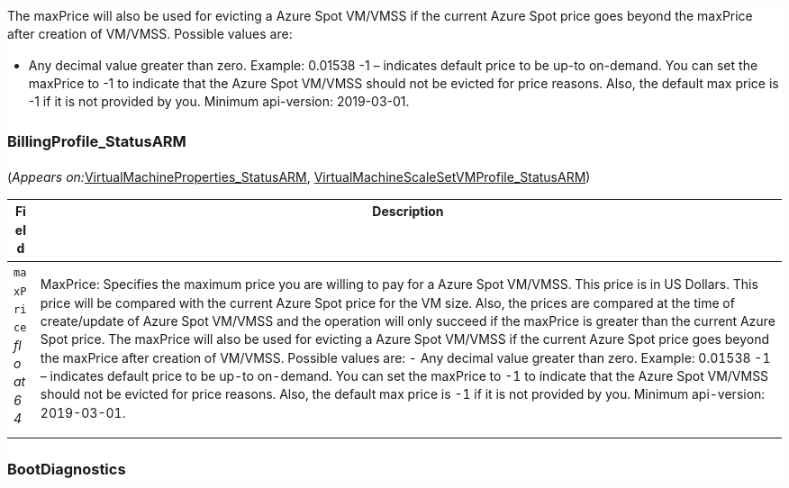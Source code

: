 The maxPrice will also be used for evicting a Azure Spot VM/VMSS if the current Azure Spot price goes beyond the
maxPrice after creation of VM/VMSS.
Possible values are:
- Any decimal value greater than zero. Example: 0.01538
-1 – indicates default price to be up-to on-demand.
You can set the maxPrice to -1 to indicate that the Azure Spot VM/VMSS should not be evicted for price reasons. Also,
the default max price is -1 if it is not provided by you.
Minimum api-version: 2019-03-01.</p>
</td>
</tr>
</tbody>
</table>
<h3 id="compute.azure.com/v1beta20201201.BillingProfile_StatusARM">BillingProfile_StatusARM
</h3>
<p>
(<em>Appears on:</em><a href="#compute.azure.com/v1beta20201201.VirtualMachineProperties_StatusARM">VirtualMachineProperties_StatusARM</a>, <a href="#compute.azure.com/v1beta20201201.VirtualMachineScaleSetVMProfile_StatusARM">VirtualMachineScaleSetVMProfile_StatusARM</a>)
</p>
<div>
</div>
<table>
<thead>
<tr>
<th>Field</th>
<th>Description</th>
</tr>
</thead>
<tbody>
<tr>
<td>
<code>maxPrice</code><br/>
<em>
float64
</em>
</td>
<td>
<p>MaxPrice: Specifies the maximum price you are willing to pay for a Azure Spot VM/VMSS. This price is in US Dollars.
This price will be compared with the current Azure Spot price for the VM size. Also, the prices are compared at the time
of create/update of Azure Spot VM/VMSS and the operation will only succeed if  the maxPrice is greater than the current
Azure Spot price.
The maxPrice will also be used for evicting a Azure Spot VM/VMSS if the current Azure Spot price goes beyond the
maxPrice after creation of VM/VMSS.
Possible values are:
- Any decimal value greater than zero. Example: 0.01538
-1 – indicates default price to be up-to on-demand.
You can set the maxPrice to -1 to indicate that the Azure Spot VM/VMSS should not be evicted for price reasons. Also,
the default max price is -1 if it is not provided by you.
Minimum api-version: 2019-03-01.</p>
</td>
</tr>
</tbody>
</table>
<h3 id="compute.azure.com/v1beta20201201.BootDiagnostics">BootDiagnostics
</h3>
<p>
